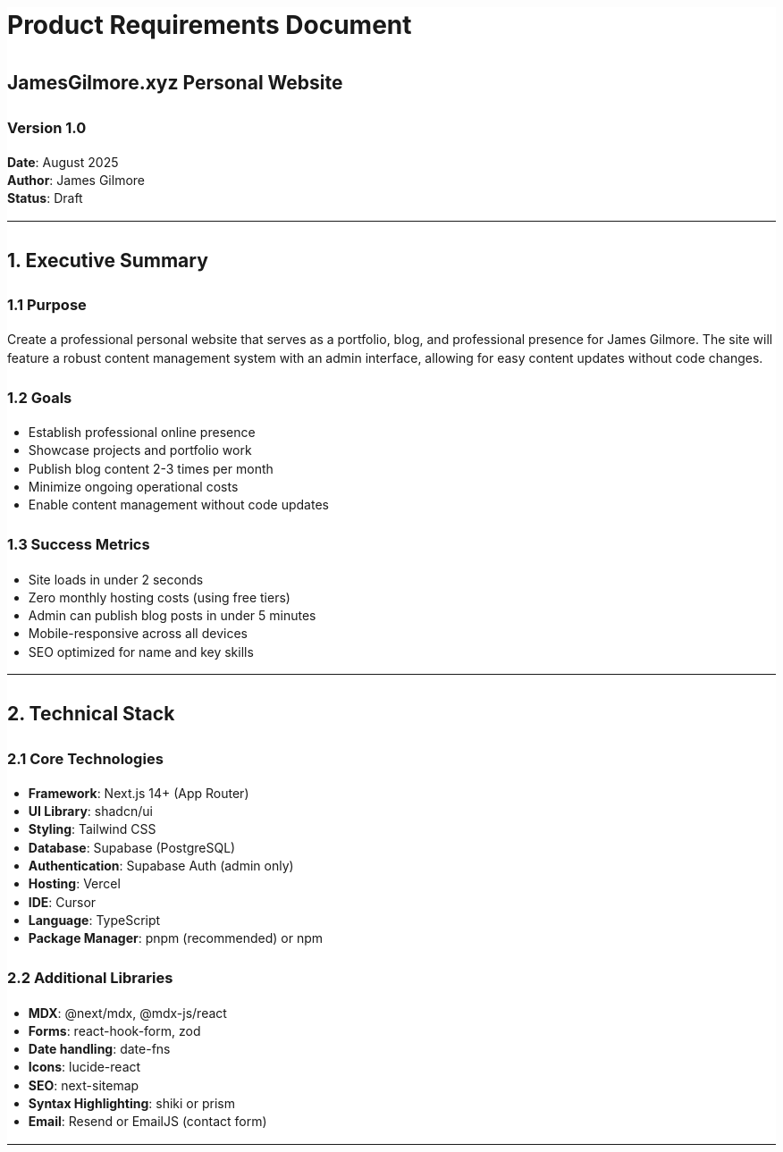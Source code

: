 # Product Requirements Document
## JamesGilmore.xyz Personal Website

### Version 1.0
**Date**: August 2025  
**Author**: James Gilmore  
**Status**: Draft

---

## 1. Executive Summary

### 1.1 Purpose
Create a professional personal website that serves as a portfolio, blog, and professional presence for James Gilmore. The site will feature a robust content management system with an admin interface, allowing for easy content updates without code changes.

### 1.2 Goals
- Establish professional online presence
- Showcase projects and portfolio work
- Publish blog content 2-3 times per month
- Minimize ongoing operational costs
- Enable content management without code updates

### 1.3 Success Metrics
- Site loads in under 2 seconds
- Zero monthly hosting costs (using free tiers)
- Admin can publish blog posts in under 5 minutes
- Mobile-responsive across all devices
- SEO optimized for name and key skills

---

## 2. Technical Stack

### 2.1 Core Technologies
- **Framework**: Next.js 14+ (App Router)
- **UI Library**: shadcn/ui
- **Styling**: Tailwind CSS
- **Database**: Supabase (PostgreSQL)
- **Authentication**: Supabase Auth (admin only)
- **Hosting**: Vercel
- **IDE**: Cursor
- **Language**: TypeScript
- **Package Manager**: pnpm (recommended) or npm

### 2.2 Additional Libraries
- **MDX**: @next/mdx, @mdx-js/react
- **Forms**: react-hook-form, zod
- **Date handling**: date-fns
- **Icons**: lucide-react
- **SEO**: next-sitemap
- **Syntax Highlighting**: shiki or prism
- **Email**: Resend or EmailJS (contact form)

---